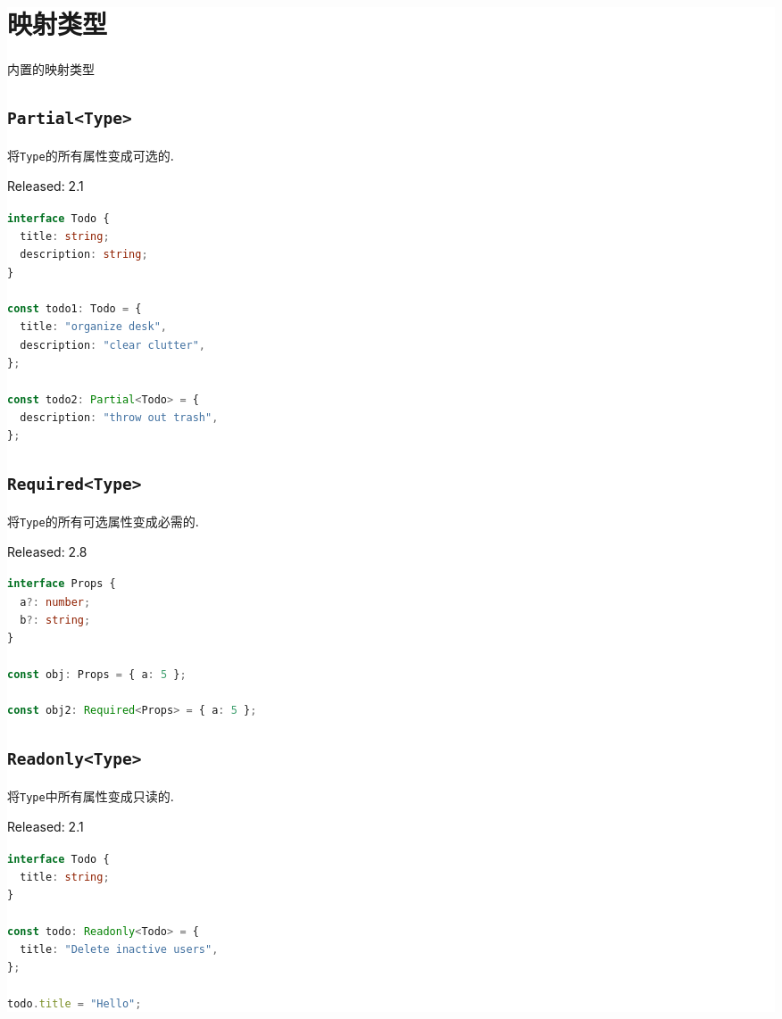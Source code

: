 # 映射类型

内置的映射类型

## `Partial<Type>`

将`Type`的所有属性变成可选的.

Released: 2.1

```ts
interface Todo {
  title: string;
  description: string;
}

const todo1: Todo = {
  title: "organize desk",
  description: "clear clutter",
};

const todo2: Partial<Todo> = {
  description: "throw out trash",
};
```

## `Required<Type>`

将`Type`的所有可选属性变成必需的.

Released: 2.8

```ts
interface Props {
  a?: number;
  b?: string;
}

const obj: Props = { a: 5 };

const obj2: Required<Props> = { a: 5 };
```

## `Readonly<Type>`

将`Type`中所有属性变成只读的.

Released: 2.1

```ts
interface Todo {
  title: string;
}

const todo: Readonly<Todo> = {
  title: "Delete inactive users",
};

todo.title = "Hello";
```
